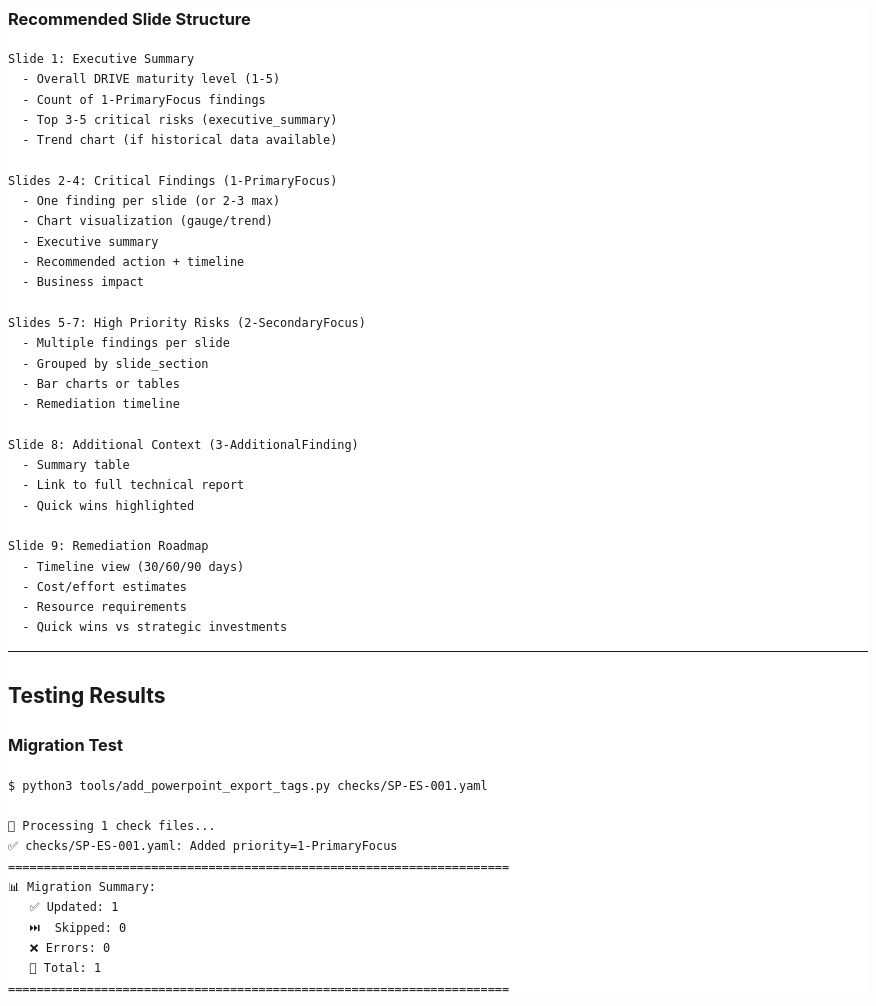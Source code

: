 ### Recommended Slide Structure

```
Slide 1: Executive Summary
  - Overall DRIVE maturity level (1-5)
  - Count of 1-PrimaryFocus findings
  - Top 3-5 critical risks (executive_summary)
  - Trend chart (if historical data available)

Slides 2-4: Critical Findings (1-PrimaryFocus)
  - One finding per slide (or 2-3 max)
  - Chart visualization (gauge/trend)
  - Executive summary
  - Recommended action + timeline
  - Business impact

Slides 5-7: High Priority Risks (2-SecondaryFocus)
  - Multiple findings per slide
  - Grouped by slide_section
  - Bar charts or tables
  - Remediation timeline

Slide 8: Additional Context (3-AdditionalFinding)
  - Summary table
  - Link to full technical report
  - Quick wins highlighted

Slide 9: Remediation Roadmap
  - Timeline view (30/60/90 days)
  - Cost/effort estimates
  - Resource requirements
  - Quick wins vs strategic investments
```

---

## Testing Results

### Migration Test

```bash
$ python3 tools/add_powerpoint_export_tags.py checks/SP-ES-001.yaml

🚀 Processing 1 check files...
✅ checks/SP-ES-001.yaml: Added priority=1-PrimaryFocus
======================================================================
📊 Migration Summary:
   ✅ Updated: 1
   ⏭️  Skipped: 0
   ❌ Errors: 0
   📁 Total: 1
======================================================================
```
